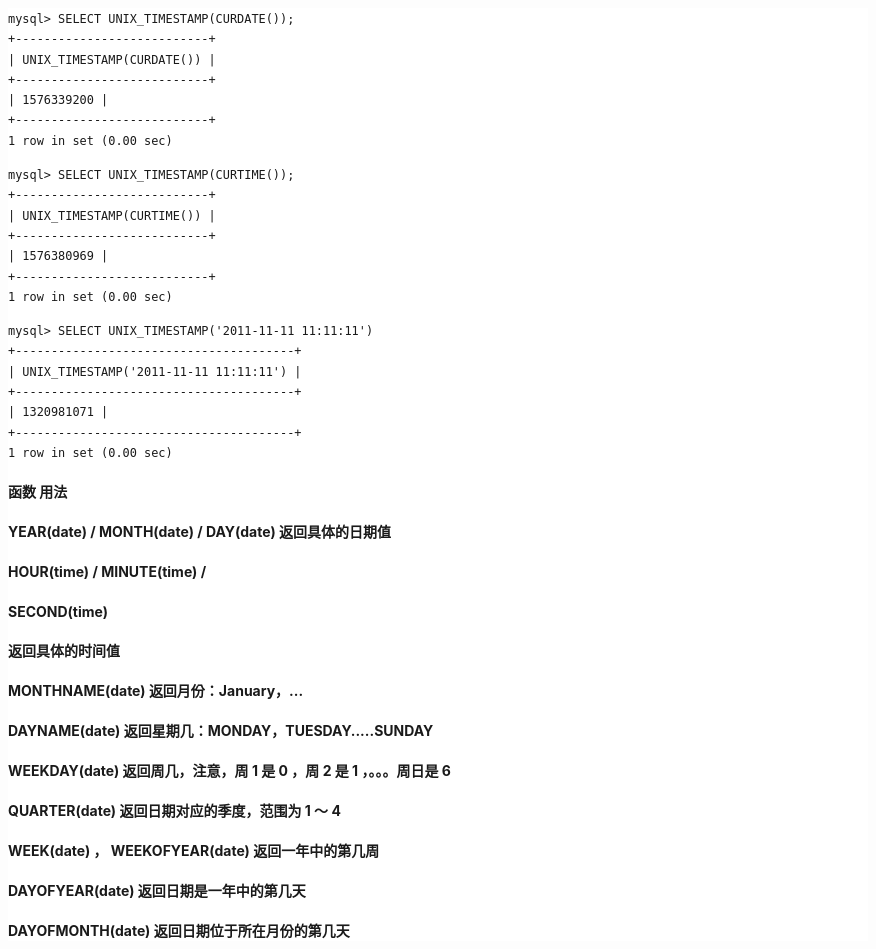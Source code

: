 ```
mysql> SELECT UNIX_TIMESTAMP(CURDATE());
+---------------------------+
| UNIX_TIMESTAMP(CURDATE()) |
+---------------------------+
| 1576339200 |
+---------------------------+
1 row in set (0.00 sec)
```

```
mysql> SELECT UNIX_TIMESTAMP(CURTIME());
+---------------------------+
| UNIX_TIMESTAMP(CURTIME()) |
+---------------------------+
| 1576380969 |
+---------------------------+
1 row in set (0.00 sec)
```

```
mysql> SELECT UNIX_TIMESTAMP('2011-11-11 11:11:11')
+---------------------------------------+
| UNIX_TIMESTAMP('2011-11-11 11:11:11') |
+---------------------------------------+
| 1320981071 |
+---------------------------------------+
1 row in set (0.00 sec)
```

#### 函数 用法

#### YEAR(date) / MONTH(date) / DAY(date) 返回具体的日期值

#### HOUR(time) / MINUTE(time) /

#### SECOND(time)

#### 返回具体的时间值

#### MONTHNAME(date) 返回月份：January，...

#### DAYNAME(date) 返回星期几：MONDAY，TUESDAY.....SUNDAY

#### WEEKDAY(date) 返回周几，注意，周 1 是 0 ，周 2 是 1 ，。。。周日是 6

#### QUARTER(date) 返回日期对应的季度，范围为 1 ～ 4

#### WEEK(date) ， WEEKOFYEAR(date) 返回一年中的第几周

#### DAYOFYEAR(date) 返回日期是一年中的第几天

#### DAYOFMONTH(date) 返回日期位于所在月份的第几天
